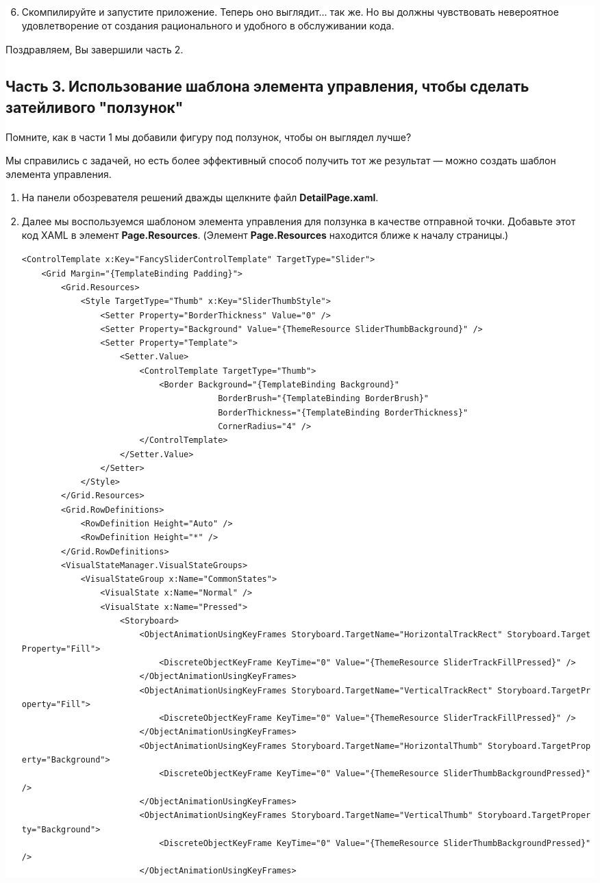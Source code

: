 6. Скомпилируйте и запустите приложение. Теперь оно выглядит... так же. Но вы должны чувствовать невероятное удовлетворение от создания рационального и удобного в обслуживании кода.

 Поздравляем, Вы завершили часть 2.


## <a name="part-3-use-a-control-template-to-make-a-fancy-slider"></a>Часть 3. Использование шаблона элемента управления, чтобы сделать затейливого "ползунок"

Помните, как в части 1 мы добавили фигуру под ползунок, чтобы он выглядел лучше?

Мы справились с задачей, но есть более эффективный способ получить тот же результат — можно создать шаблон элемента управления. 


1. На панели обозревателя решений дважды щелкните файл **DetailPage.xaml**.

2. Далее мы воспользуемся шаблоном элемента управления для ползунка в качестве отправной точки. Добавьте этот код XAML в элемент **Page.Resources**. (Элемент **Page.Resources** находится ближе к началу страницы.)

    ```XAML
    <ControlTemplate x:Key="FancySliderControlTemplate" TargetType="Slider">
        <Grid Margin="{TemplateBinding Padding}">
            <Grid.Resources>
                <Style TargetType="Thumb" x:Key="SliderThumbStyle">
                    <Setter Property="BorderThickness" Value="0" />
                    <Setter Property="Background" Value="{ThemeResource SliderThumbBackground}" />
                    <Setter Property="Template">
                        <Setter.Value>
                            <ControlTemplate TargetType="Thumb">
                                <Border Background="{TemplateBinding Background}"
                                            BorderBrush="{TemplateBinding BorderBrush}"
                                            BorderThickness="{TemplateBinding BorderThickness}"
                                            CornerRadius="4" />
                            </ControlTemplate>
                        </Setter.Value>
                    </Setter>
                </Style>
            </Grid.Resources>
            <Grid.RowDefinitions>
                <RowDefinition Height="Auto" />
                <RowDefinition Height="*" />
            </Grid.RowDefinitions>
            <VisualStateManager.VisualStateGroups>
                <VisualStateGroup x:Name="CommonStates">
                    <VisualState x:Name="Normal" />
                    <VisualState x:Name="Pressed">
                        <Storyboard>
                            <ObjectAnimationUsingKeyFrames Storyboard.TargetName="HorizontalTrackRect" Storyboard.TargetProperty="Fill">
                                <DiscreteObjectKeyFrame KeyTime="0" Value="{ThemeResource SliderTrackFillPressed}" />
                            </ObjectAnimationUsingKeyFrames>
                            <ObjectAnimationUsingKeyFrames Storyboard.TargetName="VerticalTrackRect" Storyboard.TargetProperty="Fill">
                                <DiscreteObjectKeyFrame KeyTime="0" Value="{ThemeResource SliderTrackFillPressed}" />
                            </ObjectAnimationUsingKeyFrames>
                            <ObjectAnimationUsingKeyFrames Storyboard.TargetName="HorizontalThumb" Storyboard.TargetProperty="Background">
                                <DiscreteObjectKeyFrame KeyTime="0" Value="{ThemeResource SliderThumbBackgroundPressed}" />
                            </ObjectAnimationUsingKeyFrames>
                            <ObjectAnimationUsingKeyFrames Storyboard.TargetName="VerticalThumb" Storyboard.TargetProperty="Background">
                                <DiscreteObjectKeyFrame KeyTime="0" Value="{ThemeResource SliderThumbBackgroundPressed}" />
                            </ObjectAnimationUsingKeyFrames>